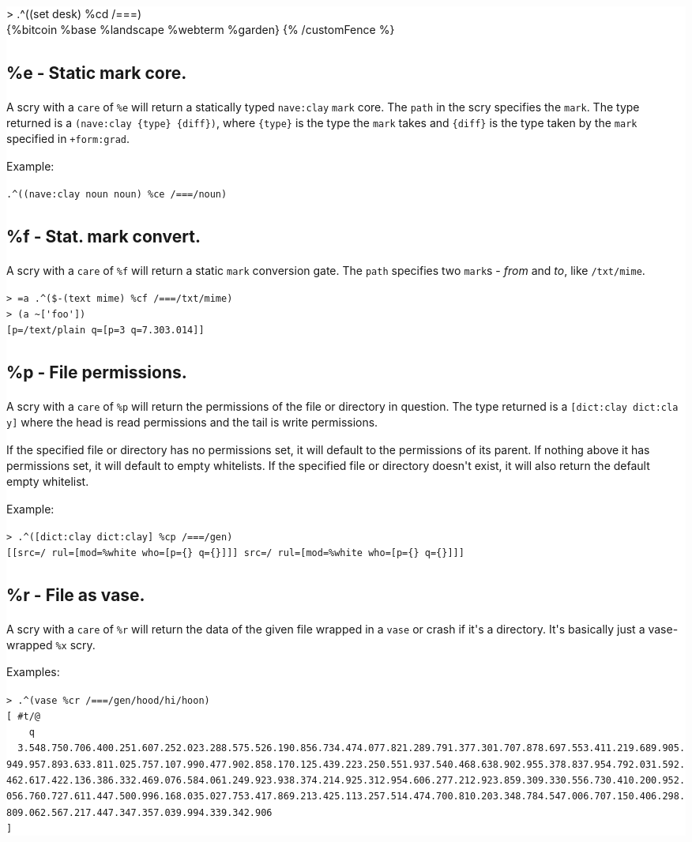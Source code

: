 \> .^((set desk) %cd /===)  
&#x7B;&#x25;bitcoin %base %landscape %webterm %garden}
{% /customFence %}

## %e - Static mark core.

A scry with a `care` of `%e` will return a statically typed `nave:clay` `mark` core. The `path` in the scry specifies the `mark`. The type returned is a `(nave:clay {type} {diff})`, where `{type}` is the type the `mark` takes and `{diff}` is the type taken by the `mark` specified in `+form:grad`.

Example:

```
.^((nave:clay noun noun) %ce /===/noun)
```

## %f - Stat. mark convert.

A scry with a `care` of `%f` will return a static `mark` conversion gate. The `path` specifies two `mark`s - _from_ and _to_, like `/txt/mime`.

```
> =a .^($-(text mime) %cf /===/txt/mime)
> (a ~['foo'])
[p=/text/plain q=[p=3 q=7.303.014]]
```

## %p - File permissions.

A scry with a `care` of `%p` will return the permissions of the file or directory in question. The type returned is a `[dict:clay dict:clay]` where the head is read permissions and the tail is write permissions.

If the specified file or directory has no permissions set, it will default to the permissions of its parent. If nothing above it has permissions set, it will default to empty whitelists. If the specified file or directory doesn't exist, it will also return the default empty whitelist.

Example:

```
> .^([dict:clay dict:clay] %cp /===/gen)
[[src=/ rul=[mod=%white who=[p={} q={}]]] src=/ rul=[mod=%white who=[p={} q={}]]]
```

## %r - File as vase.

A scry with a `care` of `%r` will return the data of the given file wrapped in a `vase` or crash if it's a directory. It's basically just a vase-wrapped `%x` scry.

Examples:

```
> .^(vase %cr /===/gen/hood/hi/hoon)
[ #t/@
    q
  3.548.750.706.400.251.607.252.023.288.575.526.190.856.734.474.077.821.289.791.377.301.707.878.697.553.411.219.689.905.949.957.893.633.811.025.757.107.990.477.902.858.170.125.439.223.250.551.937.540.468.638.902.955.378.837.954.792.031.592.462.617.422.136.386.332.469.076.584.061.249.923.938.374.214.925.312.954.606.277.212.923.859.309.330.556.730.410.200.952.056.760.727.611.447.500.996.168.035.027.753.417.869.213.425.113.257.514.474.700.810.203.348.784.547.006.707.150.406.298.809.062.567.217.447.347.357.039.994.339.342.906
]
```
